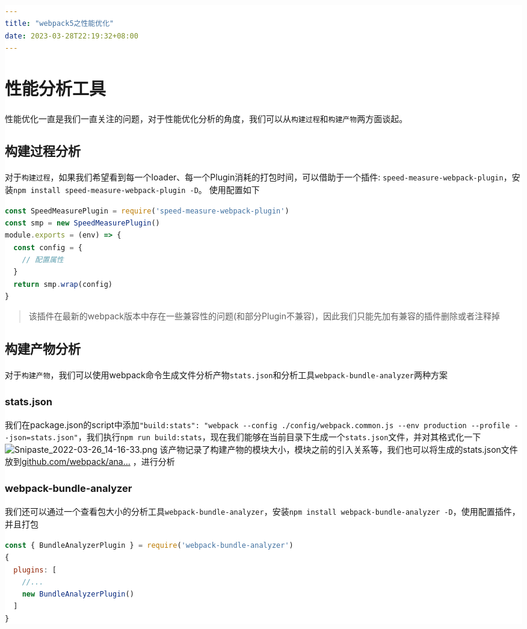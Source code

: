 ```yaml
---
title: "webpack5之性能优化"
date: 2023-03-28T22:19:32+08:00
---
```


# 性能分析工具

性能优化一直是我们一直关注的问题，对于性能优化分析的角度，我们可以从`构建过程`和`构建产物`两方面谈起。

## 构建过程分析

对于`构建过程`，如果我们希望看到每一个loader、每一个Plugin消耗的打包时间，可以借助于一个插件: `speed-measure-webpack-plugin`，安装`npm install speed-measure-webpack-plugin -D`。 使用配置如下

```js
const SpeedMeasurePlugin = require('speed-measure-webpack-plugin')
const smp = new SpeedMeasurePlugin()
module.exports = (env) => {
  const config = {
    // 配置属性
  }
  return smp.wrap(config)
}
```

> 该插件在最新的webpack版本中存在一些兼容性的问题(和部分Plugin不兼容)，因此我们只能先加有兼容的插件删除或者注释掉

## 构建产物分析

对于`构建产物`，我们可以使用webpack命令生成文件分析产物`stats.json`和分析工具`webpack-bundle-analyzer`两种方案

### stats.json

我们在package.json的script中添加`"build:stats": "webpack --config ./config/webpack.common.js --env production --profile --json=stats.json"`，我们执行`npm run build:stats`，现在我们能够在当前目录下生成一个`stats.json`文件，并对其格式化一下 ![Snipaste_2022-03-26_14-16-33.png](https://p3-juejin.byteimg.com/tos-cn-i-k3u1fbpfcp/35d7621b52ca47dab31b26c3c981daf6~tplv-k3u1fbpfcp-zoom-in-crop-mark:4536:0:0:0.awebp?) 该产物记录了构建产物的模块大小，模块之前的引入关系等，我们也可以将生成的stats.json文件放到[github.com/webpack/ana…](https://github.com/webpack/analyse) ，进行分析

### webpack-bundle-analyzer

我们还可以通过一个查看包大小的分析工具`webpack-bundle-analyzer`，安装`npm install webpack-bundle-analyzer -D`，使用配置插件，并且打包

```js
const { BundleAnalyzerPlugin } = require('webpack-bundle-analyzer')
{
  plugins: [
    //...
    new BundleAnalyzerPlugin()
  ]
}
```
